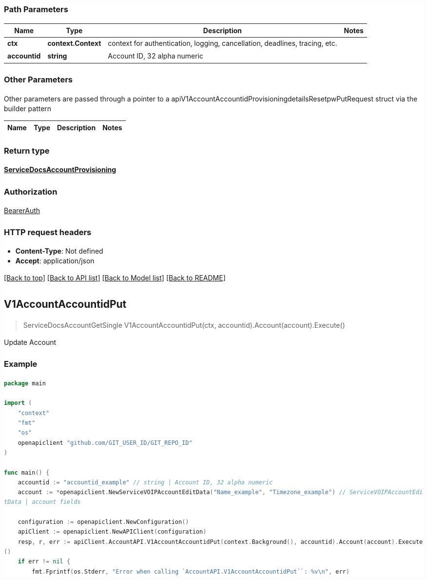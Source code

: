 ### Path Parameters


Name | Type | Description  | Notes
------------- | ------------- | ------------- | -------------
**ctx** | **context.Context** | context for authentication, logging, cancellation, deadlines, tracing, etc.
**accountid** | **string** | Account ID, 32 alpha numeric | 

### Other Parameters

Other parameters are passed through a pointer to a apiV1AccountAccountidProvisioningdetailsResetpwPutRequest struct via the builder pattern


Name | Type | Description  | Notes
------------- | ------------- | ------------- | -------------


### Return type

[**ServiceDocsAccountProvisioning**](ServiceDocsAccountProvisioning.md)

### Authorization

[BearerAuth](../README.md#BearerAuth)

### HTTP request headers

- **Content-Type**: Not defined
- **Accept**: application/json

[[Back to top]](#) [[Back to API list]](../README.md#documentation-for-api-endpoints)
[[Back to Model list]](../README.md#documentation-for-models)
[[Back to README]](../README.md)


## V1AccountAccountidPut

> ServiceDocsAccountGetSingle V1AccountAccountidPut(ctx, accountid).Account(account).Execute()

Update Account



### Example

```go
package main

import (
	"context"
	"fmt"
	"os"
	openapiclient "github.com/GIT_USER_ID/GIT_REPO_ID"
)

func main() {
	accountid := "accountid_example" // string | Account ID, 32 alpha numeric
	account := *openapiclient.NewServiceVOIPAccountEditData("Name_example", "Timezone_example") // ServiceVOIPAccountEditData | account fields

	configuration := openapiclient.NewConfiguration()
	apiClient := openapiclient.NewAPIClient(configuration)
	resp, r, err := apiClient.AccountAPI.V1AccountAccountidPut(context.Background(), accountid).Account(account).Execute()
	if err != nil {
		fmt.Fprintf(os.Stderr, "Error when calling `AccountAPI.V1AccountAccountidPut``: %v\n", err)
```